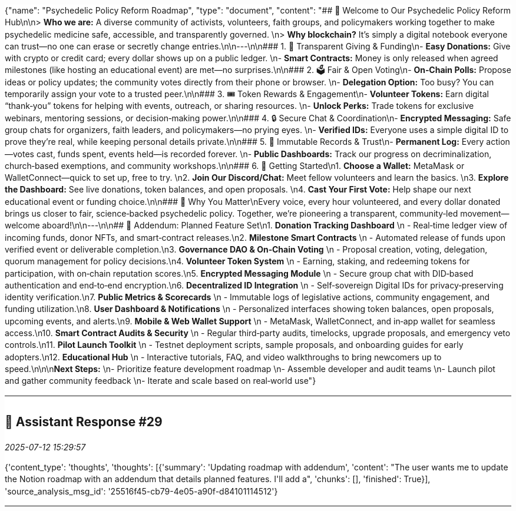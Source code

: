 {"name": "Psychedelic Policy Reform Roadmap", "type": "document", "content": "## 🌱 Welcome to Our Psychedelic Policy Reform Hub\n\n> **Who we are:** A diverse community of activists, volunteers, faith groups, and policymakers working together to make psychedelic medicine safe, accessible, and transparently governed.  \n> **Why blockchain?** It’s simply a digital notebook everyone can trust—no one can erase or secretly change entries.\n\n---\n\n### 1. 💸 Transparent Giving & Funding\n- **Easy Donations:** Give with crypto or credit card; every dollar shows up on a public ledger.  \n- **Smart Contracts:** Money is only released when agreed milestones (like hosting an educational event) are met—no surprises.\n\n### 2. 🗳️ Fair & Open Voting\n- **On‑Chain Polls:** Propose ideas or policy updates; the community votes directly from their phone or browser.  \n- **Delegation Option:** Too busy? You can temporarily assign your vote to a trusted peer.\n\n### 3. 🎟️ Token Rewards & Engagement\n- **Volunteer Tokens:** Earn digital “thank‑you” tokens for helping with events, outreach, or sharing resources.  \n- **Unlock Perks:** Trade tokens for exclusive webinars, mentoring sessions, or decision‑making power.\n\n### 4. 🔒 Secure Chat & Coordination\n- **Encrypted Messaging:** Safe group chats for organizers, faith leaders, and policymakers—no prying eyes.  \n- **Verified IDs:** Everyone uses a simple digital ID to prove they’re real, while keeping personal details private.\n\n### 5. 📜 Immutable Records & Trust\n- **Permanent Log:** Every action—votes cast, funds spent, events held—is recorded forever.  \n- **Public Dashboards:** Track our progress on decriminalization, church‑based exemptions, and community workshops.\n\n### 6. 🚀 Getting Started\n1. **Choose a Wallet:** MetaMask or WalletConnect—quick to set up, free to try.  \n2. **Join Our Discord/Chat:** Meet fellow volunteers and learn the basics.  \n3. **Explore the Dashboard:** See live donations, token balances, and open proposals.  \n4. **Cast Your First Vote:** Help shape our next educational event or funding choice.\n\n### 🌟 Why You Matter\nEvery voice, every hour volunteered, and every dollar donated brings us closer to fair, science‑backed psychedelic policy. Together, we’re pioneering a transparent, community‑led movement—welcome aboard!\n\n---\n\n## 📎 Addendum: Planned Feature Set\n1. **Donation Tracking Dashboard**  \n   - Real‑time ledger view of incoming funds, donor NFTs, and smart‑contract releases.\n2. **Milestone Smart Contracts**  \n   - Automated release of funds upon verified event or deliverable completion.\n3. **Governance DAO & On‑Chain Voting**  \n   - Proposal creation, voting, delegation, quorum management for policy decisions.\n4. **Volunteer Token System**  \n   - Earning, staking, and redeeming tokens for participation, with on‑chain reputation scores.\n5. **Encrypted Messaging Module**  \n   - Secure group chat with DID‑based authentication and end‑to‑end encryption.\n6. **Decentralized ID Integration**  \n   - Self‑sovereign Digital IDs for privacy‑preserving identity verification.\n7. **Public Metrics & Scorecards**  \n   - Immutable logs of legislative actions, community engagement, and funding utilization.\n8. **User Dashboard & Notifications**  \n   - Personalized interfaces showing token balances, open proposals, upcoming events, and alerts.\n9. **Mobile & Web Wallet Support**  \n   - MetaMask, WalletConnect, and in‑app wallet for seamless access.\n10. **Smart Contract Audits & Security**  \n    - Regular third‑party audits, timelocks, upgrade proposals, and emergency veto controls.\n11. **Pilot Launch Toolkit**  \n    - Testnet deployment scripts, sample proposals, and onboarding guides for early adopters.\n12. **Educational Hub**  \n    - Interactive tutorials, FAQ, and video walkthroughs to bring newcomers up to speed.\n\n\n**Next Steps:**  \n- Prioritize feature development roadmap  \n- Assemble developer and audit teams  \n- Launch pilot and gather community feedback  \n- Iterate and scale based on real‑world use"}


---

## 🤖 Assistant Response #29

*2025-07-12 15:29:57*

{'content_type': 'thoughts', 'thoughts': [{'summary': 'Updating roadmap with addendum', 'content': "The user wants me to update the Notion roadmap with an addendum that details planned features. I'll add a", 'chunks': [], 'finished': True}], 'source_analysis_msg_id': '25516f45-cb79-4e05-a90f-d84101114512'}

---